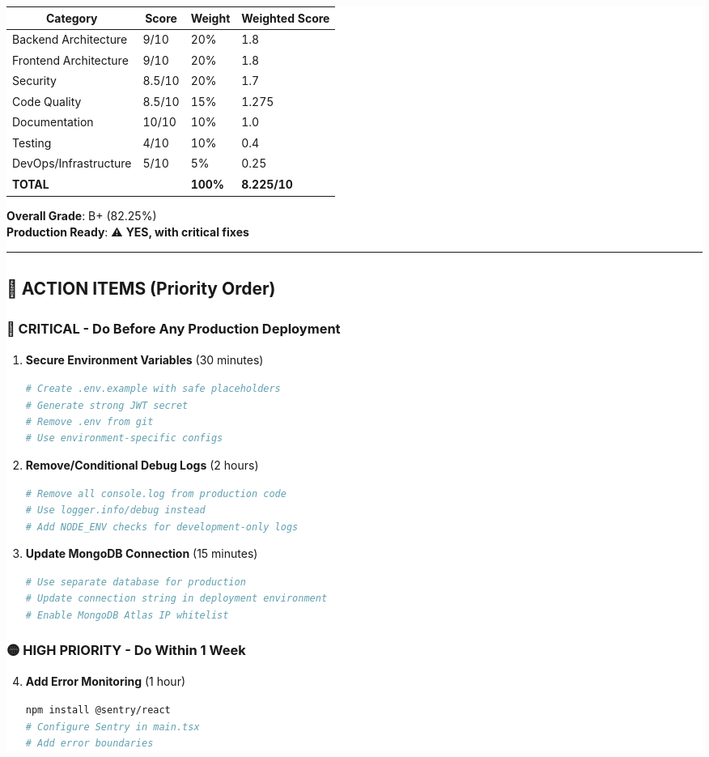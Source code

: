 | Category | Score | Weight | Weighted Score |
|----------|-------|--------|----------------|
| Backend Architecture | 9/10 | 20% | 1.8 |
| Frontend Architecture | 9/10 | 20% | 1.8 |
| Security | 8.5/10 | 20% | 1.7 |
| Code Quality | 8.5/10 | 15% | 1.275 |
| Documentation | 10/10 | 10% | 1.0 |
| Testing | 4/10 | 10% | 0.4 |
| DevOps/Infrastructure | 5/10 | 5% | 0.25 |
| **TOTAL** | | **100%** | **8.225/10** |

**Overall Grade**: B+ (82.25%)  
**Production Ready**: ⚠️ **YES, with critical fixes**

---

## 🎯 ACTION ITEMS (Priority Order)

### 🔴 CRITICAL - Do Before Any Production Deployment

1. **Secure Environment Variables** (30 minutes)
   ```bash
   # Create .env.example with safe placeholders
   # Generate strong JWT secret
   # Remove .env from git
   # Use environment-specific configs
   ```

2. **Remove/Conditional Debug Logs** (2 hours)
   ```bash
   # Remove all console.log from production code
   # Use logger.info/debug instead
   # Add NODE_ENV checks for development-only logs
   ```

3. **Update MongoDB Connection** (15 minutes)
   ```bash
   # Use separate database for production
   # Update connection string in deployment environment
   # Enable MongoDB Atlas IP whitelist
   ```

### 🟡 HIGH PRIORITY - Do Within 1 Week

4. **Add Error Monitoring** (1 hour)
   ```bash
   npm install @sentry/react
   # Configure Sentry in main.tsx
   # Add error boundaries
   ```
